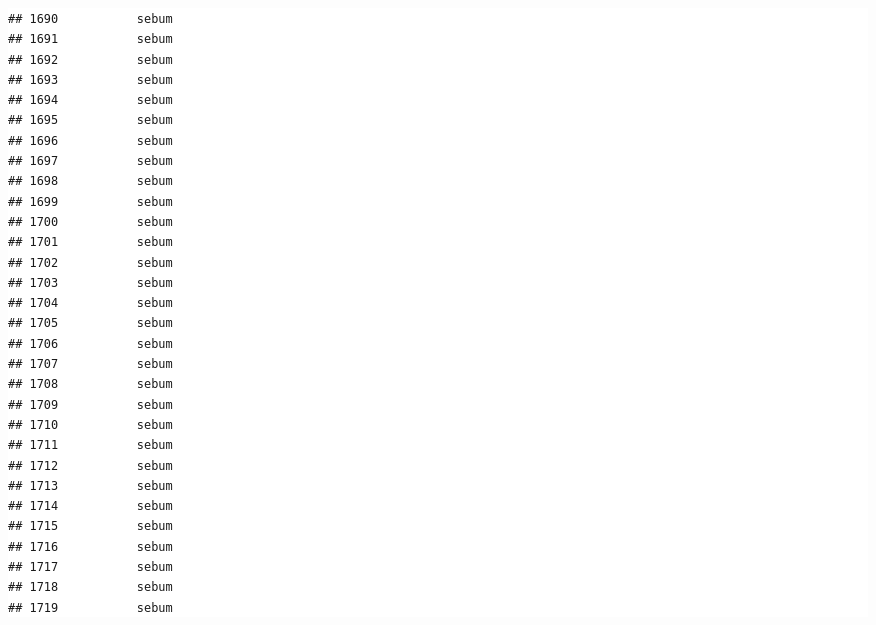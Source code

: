     ## 1690           sebum
    ## 1691           sebum
    ## 1692           sebum
    ## 1693           sebum
    ## 1694           sebum
    ## 1695           sebum
    ## 1696           sebum
    ## 1697           sebum
    ## 1698           sebum
    ## 1699           sebum
    ## 1700           sebum
    ## 1701           sebum
    ## 1702           sebum
    ## 1703           sebum
    ## 1704           sebum
    ## 1705           sebum
    ## 1706           sebum
    ## 1707           sebum
    ## 1708           sebum
    ## 1709           sebum
    ## 1710           sebum
    ## 1711           sebum
    ## 1712           sebum
    ## 1713           sebum
    ## 1714           sebum
    ## 1715           sebum
    ## 1716           sebum
    ## 1717           sebum
    ## 1718           sebum
    ## 1719           sebum